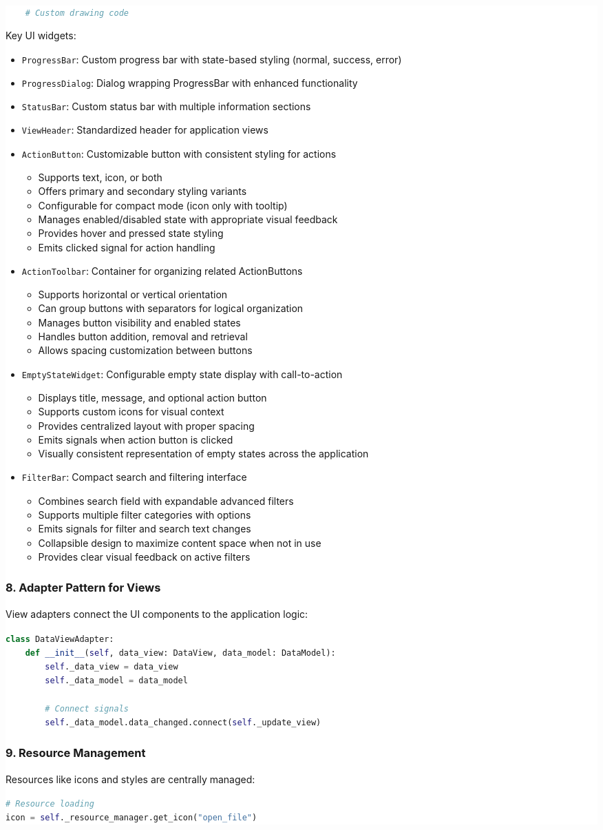 ```python
    # Custom drawing code
```

Key UI widgets:
- `ProgressBar`: Custom progress bar with state-based styling (normal, success, error)
- `ProgressDialog`: Dialog wrapping ProgressBar with enhanced functionality
- `StatusBar`: Custom status bar with multiple information sections
- `ViewHeader`: Standardized header for application views
- `ActionButton`: Customizable button with consistent styling for actions
  - Supports text, icon, or both
  - Offers primary and secondary styling variants
  - Configurable for compact mode (icon only with tooltip)
  - Manages enabled/disabled state with appropriate visual feedback
  - Provides hover and pressed state styling
  - Emits clicked signal for action handling
  
- `ActionToolbar`: Container for organizing related ActionButtons
  - Supports horizontal or vertical orientation
  - Can group buttons with separators for logical organization
  - Manages button visibility and enabled states
  - Handles button addition, removal and retrieval
  - Allows spacing customization between buttons
  
- `EmptyStateWidget`: Configurable empty state display with call-to-action
  - Displays title, message, and optional action button
  - Supports custom icons for visual context
  - Provides centralized layout with proper spacing
  - Emits signals when action button is clicked
  - Visually consistent representation of empty states across the application
  
- `FilterBar`: Compact search and filtering interface
  - Combines search field with expandable advanced filters
  - Supports multiple filter categories with options
  - Emits signals for filter and search text changes
  - Collapsible design to maximize content space when not in use
  - Provides clear visual feedback on active filters

### 8. Adapter Pattern for Views

View adapters connect the UI components to the application logic:
```python
class DataViewAdapter:
    def __init__(self, data_view: DataView, data_model: DataModel):
        self._data_view = data_view
        self._data_model = data_model
        
        # Connect signals
        self._data_model.data_changed.connect(self._update_view)
```

### 9. Resource Management

Resources like icons and styles are centrally managed:
```python
# Resource loading
icon = self._resource_manager.get_icon("open_file")
```
